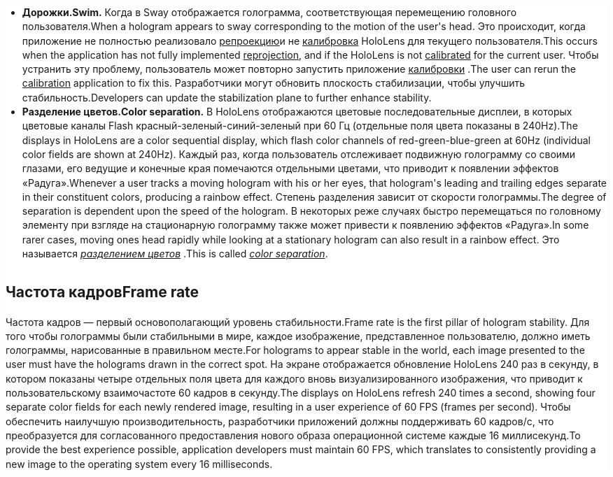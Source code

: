 * <span data-ttu-id="fb40e-131">**Дорожки.**</span><span class="sxs-lookup"><span data-stu-id="fb40e-131">**Swim.**</span></span> <span data-ttu-id="fb40e-132">Когда в Sway отображается голограмма, соответствующая перемещению головного пользователя.</span><span class="sxs-lookup"><span data-stu-id="fb40e-132">When a hologram appears to sway corresponding to the motion of the user's head.</span></span> <span data-ttu-id="fb40e-133">Это происходит, когда приложение не полностью реализовало [репроекцию](hologram-stability.md#reprojection)и не [калибровка](calibration.md) HoloLens для текущего пользователя.</span><span class="sxs-lookup"><span data-stu-id="fb40e-133">This occurs when the application has not fully implemented [reprojection](hologram-stability.md#reprojection), and if the HoloLens is not [calibrated](calibration.md) for the current user.</span></span> <span data-ttu-id="fb40e-134">Чтобы устранить эту проблему, пользователь может повторно запустить приложение [калибровки](calibration.md) .</span><span class="sxs-lookup"><span data-stu-id="fb40e-134">The user can rerun the [calibration](calibration.md) application to fix this.</span></span> <span data-ttu-id="fb40e-135">Разработчики могут обновить плоскость стабилизации, чтобы улучшить стабильность.</span><span class="sxs-lookup"><span data-stu-id="fb40e-135">Developers can update the stabilization plane to further enhance stability.</span></span>
* <span data-ttu-id="fb40e-136">**Разделение цветов.**</span><span class="sxs-lookup"><span data-stu-id="fb40e-136">**Color separation.**</span></span> <span data-ttu-id="fb40e-137">В HoloLens отображаются цветовые последовательные дисплеи, в которых цветовые каналы Flash красный-зеленый-синий-зеленый при 60 Гц (отдельные поля цвета показаны в 240Hz).</span><span class="sxs-lookup"><span data-stu-id="fb40e-137">The displays in HoloLens are a color sequential display, which flash color channels of red-green-blue-green at 60Hz (individual color fields are shown at 240Hz).</span></span> <span data-ttu-id="fb40e-138">Каждый раз, когда пользователь отслеживает подвижную голограмму со своими глазами, его ведущие и конечные края помечаются отдельными цветами, что приводит к появлении эффектов «Радуга».</span><span class="sxs-lookup"><span data-stu-id="fb40e-138">Whenever a user tracks a moving hologram with his or her eyes, that hologram's leading and trailing edges separate in their constituent colors, producing a rainbow effect.</span></span> <span data-ttu-id="fb40e-139">Степень разделения зависит от скорости голограммы.</span><span class="sxs-lookup"><span data-stu-id="fb40e-139">The degree of separation is dependent upon the speed of the hologram.</span></span> <span data-ttu-id="fb40e-140">В некоторых реже случаях быстро перемещаться по головному элементу при взгляде на стационарную голограмму также может привести к появлению эффектов «Радуга».</span><span class="sxs-lookup"><span data-stu-id="fb40e-140">In some rarer cases, moving ones head rapidly while looking at a stationary hologram can also result in a rainbow effect.</span></span> <span data-ttu-id="fb40e-141">Это называется *[разделением цветов](hologram-stability.md#color-separation)* .</span><span class="sxs-lookup"><span data-stu-id="fb40e-141">This is called *[color separation](hologram-stability.md#color-separation)*.</span></span>

## <a name="frame-rate"></a><span data-ttu-id="fb40e-142">Частота кадров</span><span class="sxs-lookup"><span data-stu-id="fb40e-142">Frame rate</span></span>

<span data-ttu-id="fb40e-143">Частота кадров — первый основополагающий уровень стабильности.</span><span class="sxs-lookup"><span data-stu-id="fb40e-143">Frame rate is the first pillar of hologram stability.</span></span> <span data-ttu-id="fb40e-144">Для того чтобы голограммы были стабильными в мире, каждое изображение, представленное пользователю, должно иметь голограммы, нарисованные в правильном месте.</span><span class="sxs-lookup"><span data-stu-id="fb40e-144">For holograms to appear stable in the world, each image presented to the user must have the holograms drawn in the correct spot.</span></span> <span data-ttu-id="fb40e-145">На экране отображается обновление HoloLens 240 раз в секунду, в котором показаны четыре отдельных поля цвета для каждого вновь визуализированного изображения, что приводит к пользовательскому взаимочастоте 60 кадров в секунду.</span><span class="sxs-lookup"><span data-stu-id="fb40e-145">The displays on HoloLens refresh 240 times a second, showing four separate color fields for each newly rendered image, resulting in a user experience of 60 FPS (frames per second).</span></span> <span data-ttu-id="fb40e-146">Чтобы обеспечить наилучшую производительность, разработчики приложений должны поддерживать 60 кадров/с, что преобразуется для согласованного предоставления нового образа операционной системе каждые 16 миллисекунд.</span><span class="sxs-lookup"><span data-stu-id="fb40e-146">To provide the best experience possible, application developers must maintain 60 FPS, which translates to consistently providing a new image to the operating system every 16 milliseconds.</span></span>
